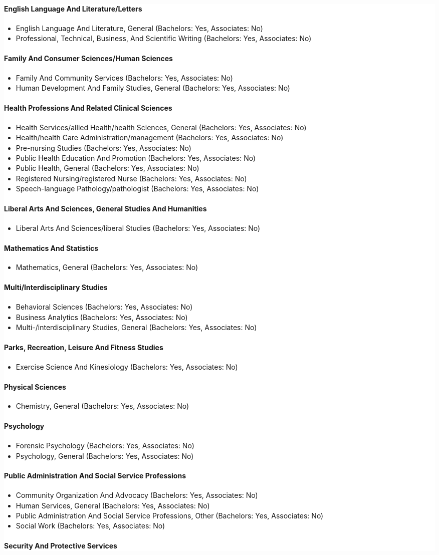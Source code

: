 #### English Language And Literature/Letters

- English Language And Literature, General (Bachelors: Yes, Associates: No)
- Professional, Technical, Business, And Scientific Writing (Bachelors: Yes, Associates: No)

#### Family And Consumer Sciences/Human Sciences

- Family And Community Services (Bachelors: Yes, Associates: No)
- Human Development And Family Studies, General (Bachelors: Yes, Associates: No)

#### Health Professions And Related Clinical Sciences

- Health Services/allied Health/health Sciences, General (Bachelors: Yes, Associates: No)
- Health/health Care Administration/management (Bachelors: Yes, Associates: No)
- Pre-nursing Studies (Bachelors: Yes, Associates: No)
- Public Health Education And Promotion (Bachelors: Yes, Associates: No)
- Public Health, General (Bachelors: Yes, Associates: No)
- Registered Nursing/registered Nurse (Bachelors: Yes, Associates: No)
- Speech-language Pathology/pathologist (Bachelors: Yes, Associates: No)

#### Liberal Arts And Sciences, General Studies And Humanities

- Liberal Arts And Sciences/liberal Studies (Bachelors: Yes, Associates: No)

#### Mathematics And Statistics

- Mathematics, General (Bachelors: Yes, Associates: No)

#### Multi/Interdisciplinary Studies

- Behavioral Sciences (Bachelors: Yes, Associates: No)
- Business Analytics (Bachelors: Yes, Associates: No)
- Multi-/interdisciplinary Studies, General (Bachelors: Yes, Associates: No)

#### Parks, Recreation, Leisure And Fitness Studies

- Exercise Science And Kinesiology (Bachelors: Yes, Associates: No)

#### Physical Sciences

- Chemistry, General (Bachelors: Yes, Associates: No)

#### Psychology

- Forensic Psychology (Bachelors: Yes, Associates: No)
- Psychology, General (Bachelors: Yes, Associates: No)

#### Public Administration And Social Service Professions

- Community Organization And Advocacy (Bachelors: Yes, Associates: No)
- Human Services, General (Bachelors: Yes, Associates: No)
- Public Administration And Social Service Professions, Other (Bachelors: Yes, Associates: No)
- Social Work (Bachelors: Yes, Associates: No)

#### Security And Protective Services
